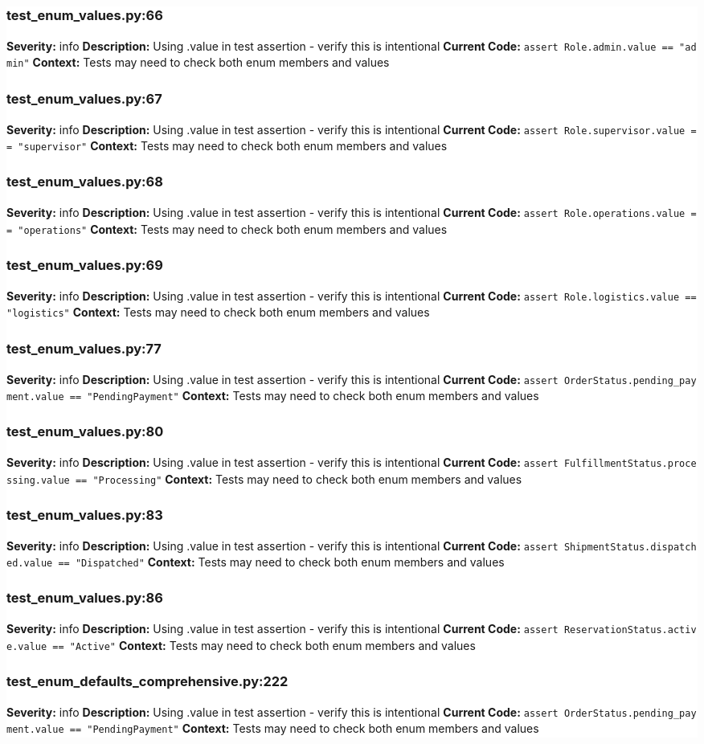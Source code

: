 ### test_enum_values.py:66
**Severity:** info
**Description:** Using .value in test assertion - verify this is intentional
**Current Code:** `assert Role.admin.value == "admin"`
**Context:** Tests may need to check both enum members and values

### test_enum_values.py:67
**Severity:** info
**Description:** Using .value in test assertion - verify this is intentional
**Current Code:** `assert Role.supervisor.value == "supervisor"`
**Context:** Tests may need to check both enum members and values

### test_enum_values.py:68
**Severity:** info
**Description:** Using .value in test assertion - verify this is intentional
**Current Code:** `assert Role.operations.value == "operations"`
**Context:** Tests may need to check both enum members and values

### test_enum_values.py:69
**Severity:** info
**Description:** Using .value in test assertion - verify this is intentional
**Current Code:** `assert Role.logistics.value == "logistics"`
**Context:** Tests may need to check both enum members and values

### test_enum_values.py:77
**Severity:** info
**Description:** Using .value in test assertion - verify this is intentional
**Current Code:** `assert OrderStatus.pending_payment.value == "PendingPayment"`
**Context:** Tests may need to check both enum members and values

### test_enum_values.py:80
**Severity:** info
**Description:** Using .value in test assertion - verify this is intentional
**Current Code:** `assert FulfillmentStatus.processing.value == "Processing"`
**Context:** Tests may need to check both enum members and values

### test_enum_values.py:83
**Severity:** info
**Description:** Using .value in test assertion - verify this is intentional
**Current Code:** `assert ShipmentStatus.dispatched.value == "Dispatched"`
**Context:** Tests may need to check both enum members and values

### test_enum_values.py:86
**Severity:** info
**Description:** Using .value in test assertion - verify this is intentional
**Current Code:** `assert ReservationStatus.active.value == "Active"`
**Context:** Tests may need to check both enum members and values

### test_enum_defaults_comprehensive.py:222
**Severity:** info
**Description:** Using .value in test assertion - verify this is intentional
**Current Code:** `assert OrderStatus.pending_payment.value == "PendingPayment"`
**Context:** Tests may need to check both enum members and values
